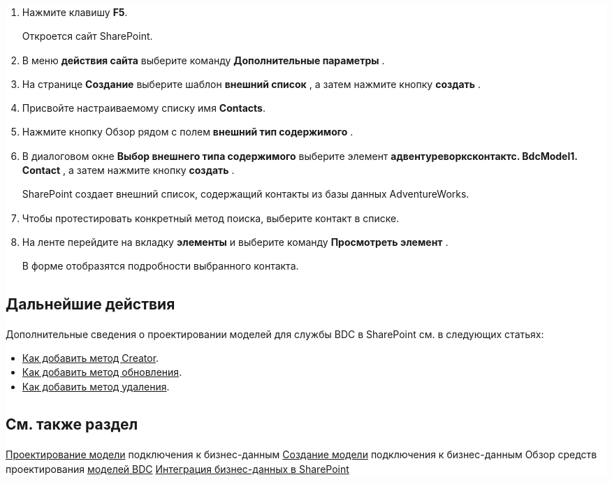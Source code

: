 1. Нажмите клавишу **F5**.

     Откроется сайт SharePoint.

2. В меню **действия сайта** выберите команду **Дополнительные параметры** .

3. На странице **Создание** выберите шаблон **внешний список** , а затем нажмите кнопку **создать** .

4. Присвойте настраиваемому списку имя **Contacts**.

5. Нажмите кнопку Обзор рядом с полем **внешний тип содержимого** .

6. В диалоговом окне **Выбор внешнего типа содержимого** выберите элемент **адвентуреворксконтактс. BdcModel1. Contact** , а затем нажмите кнопку **создать** .

     SharePoint создает внешний список, содержащий контакты из базы данных AdventureWorks.

7. Чтобы протестировать конкретный метод поиска, выберите контакт в списке.

8. На ленте перейдите на вкладку **элементы** и выберите команду **Просмотреть элемент** .

     В форме отобразятся подробности выбранного контакта.

## <a name="next-steps"></a>Дальнейшие действия

Дополнительные сведения о проектировании моделей для службы BDC в SharePoint см. в следующих статьях:

- [Как добавить метод Creator](../sharepoint/how-to-add-a-creator-method.md).
- [Как добавить метод обновления](../sharepoint/how-to-add-an-updater-method.md).
- [Как добавить метод удаления](../sharepoint/how-to-add-a-deleter-method.md).

## <a name="see-also"></a>См. также раздел

[Проектирование модели](../sharepoint/designing-a-business-data-connectivity-model.md) 
 подключения к бизнес-данным [Создание модели](../sharepoint/creating-a-business-data-connectivity-model.md) 
 подключения к бизнес-данным Обзор средств проектирования [моделей BDC](../sharepoint/bdc-model-design-tools-overview.md) 
 [Интеграция бизнес-данных в SharePoint](../sharepoint/integrating-business-data-into-sharepoint.md)

